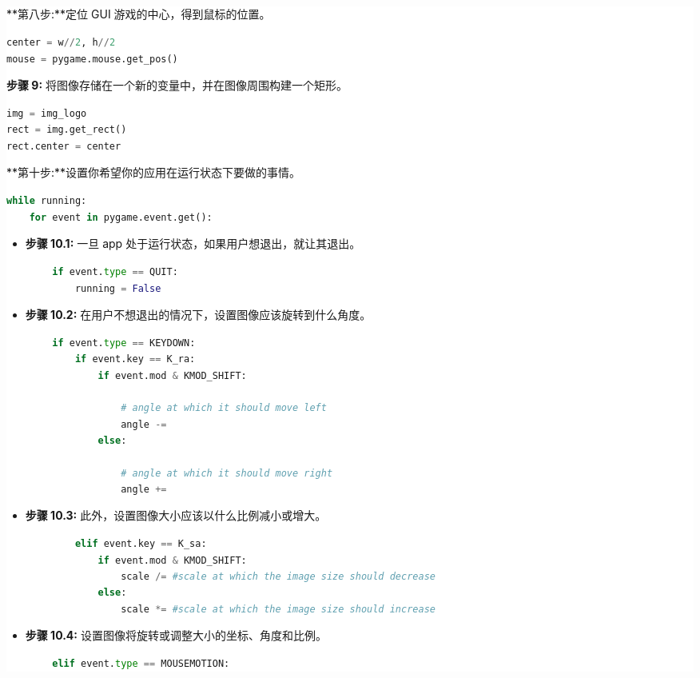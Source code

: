 **第八步:**定位 GUI 游戏的中心，得到鼠标的位置。

```py
center = w//2, h//2
mouse = pygame.mouse.get_pos()
```

**步骤 9:** 将图像存储在一个新的变量中，并在图像周围构建一个矩形。

```py
img = img_logo
rect = img.get_rect()
rect.center = center
```

**第十步:**设置你希望你的应用在运行状态下要做的事情。

```py
while running:
    for event in pygame.event.get():
```

*   **步骤 10.1:** 一旦 app 处于运行状态，如果用户想退出，就让其退出。

```py
        if event.type == QUIT:
            running = False
```

*   **步骤 10.2:** 在用户不想退出的情况下，设置图像应该旋转到什么角度。

```py
        if event.type == KEYDOWN:
            if event.key == K_ra:
                if event.mod & KMOD_SHIFT:

                    # angle at which it should move left
                    angle -= 
                else:

                    # angle at which it should move right
                    angle += 
```

*   **步骤 10.3:** 此外，设置图像大小应该以什么比例减小或增大。

```py
            elif event.key == K_sa:
                if event.mod & KMOD_SHIFT:
                    scale /= #scale at which the image size should decrease
                else:
                    scale *= #scale at which the image size should increase
```

*   **步骤 10.4:** 设置图像将旋转或调整大小的坐标、角度和比例。

```py
        elif event.type == MOUSEMOTION:
```
